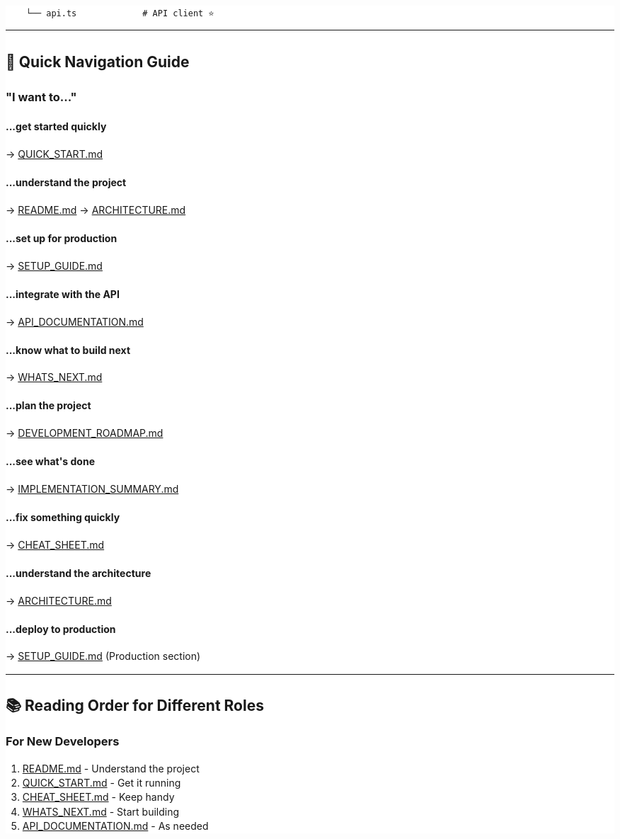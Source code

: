 ```
    └── api.ts             # API client ⭐
```

---

## 🎯 Quick Navigation Guide

### "I want to..."

#### ...get started quickly
→ [QUICK_START.md](QUICK_START.md)

#### ...understand the project
→ [README.md](README.md) → [ARCHITECTURE.md](ARCHITECTURE.md)

#### ...set up for production
→ [SETUP_GUIDE.md](SETUP_GUIDE.md)

#### ...integrate with the API
→ [API_DOCUMENTATION.md](API_DOCUMENTATION.md)

#### ...know what to build next
→ [WHATS_NEXT.md](WHATS_NEXT.md)

#### ...plan the project
→ [DEVELOPMENT_ROADMAP.md](DEVELOPMENT_ROADMAP.md)

#### ...see what's done
→ [IMPLEMENTATION_SUMMARY.md](IMPLEMENTATION_SUMMARY.md)

#### ...fix something quickly
→ [CHEAT_SHEET.md](CHEAT_SHEET.md)

#### ...understand the architecture
→ [ARCHITECTURE.md](ARCHITECTURE.md)

#### ...deploy to production
→ [SETUP_GUIDE.md](SETUP_GUIDE.md) (Production section)

---

## 📚 Reading Order for Different Roles

### For New Developers
1. [README.md](README.md) - Understand the project
2. [QUICK_START.md](QUICK_START.md) - Get it running
3. [CHEAT_SHEET.md](CHEAT_SHEET.md) - Keep handy
4. [WHATS_NEXT.md](WHATS_NEXT.md) - Start building
5. [API_DOCUMENTATION.md](API_DOCUMENTATION.md) - As needed

